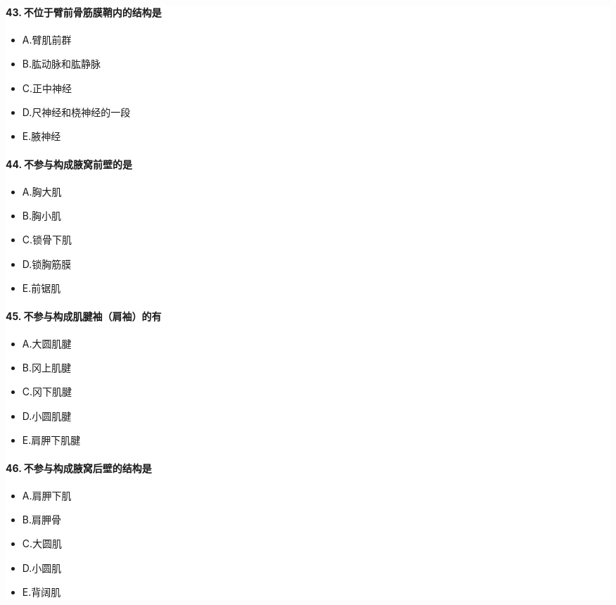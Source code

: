 





#### 43. 不位于臂前骨筋膜鞘内的结构是

* A.臂肌前群   

* B.肱动脉和肱静脉

* C.正中神经   

* D.尺神经和桡神经的一段

* E.腋神经







#### 44. 不参与构成腋窝前壁的是

* A.胸大肌

* B.胸小肌

* C.锁骨下肌

* D.锁胸筋膜

* E.前锯肌







#### 45. 不参与构成肌腱袖（肩袖）的有

* A.大圆肌腱

* B.冈上肌腱

* C.冈下肌腱

* D.小圆肌腱

* E.肩胛下肌腱







#### 46. 不参与构成腋窝后壁的结构是

* A.肩胛下肌

* B.肩胛骨

* C.大圆肌

* D.小圆肌

* E.背阔肌
